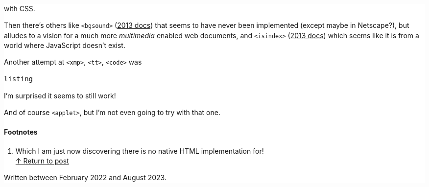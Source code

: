 with CSS.

Then there’s others like `<bgsound>` (<a href="https://web.archive.org/web/20131004002320/https://developer.mozilla.org/en-US/docs/Web/HTML/Element/bgsound" target="_blank">2013 docs</a>) that seems to have never been implemented (except maybe in Netscape?), but alludes to a vision for a much more <em>multimedia</em> enabled web documents, and `<isindex>` (<a href="https://web.archive.org/web/20130916195848/https://developer.mozilla.org/en-US/docs/Web/HTML/Element/isindex" target="_blank">2013 docs</a>) which seems like it is from a world where JavaScript doesn’t exist.

Another attempt at `<xmp>`, `<tt>`, `<code>` was

<listing><span id="listing-child">listing</span></listing>

I’m surprised it seems to still work!

And of course `<applet>`, but I’m not even going to try with that one.

</section>

<h4>Footnotes</h4>
<ol class="footnotes">
    <li id="footnote-1"><aside>Which I am just now discovering there is no native HTML implementation for!</aside> <a href="#footnote-1-link">↑ Return to post</a></li>
</ol>

<footer role="contentinfo">
    Written between <time datetime="2022-02">February 2022</time> and <time datetime="2023-08">August 2023</time>.
</footer>

